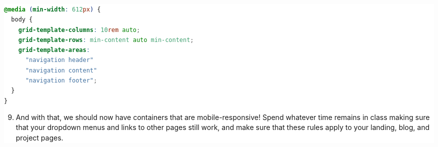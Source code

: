    ```css
   @media (min-width: 612px) {
     body {
       grid-template-columns: 10rem auto;
       grid-template-rows: min-content auto min-content;
       grid-template-areas:
         "navigation header"
         "navigation content"
         "navigation footer";
     }
   }
   ```

9. And with that, we should now have containers that are mobile-responsive! Spend whatever time remains in class making sure that your dropdown menus and links to other pages still work, and make sure that these rules apply to your landing, blog, and project pages.

